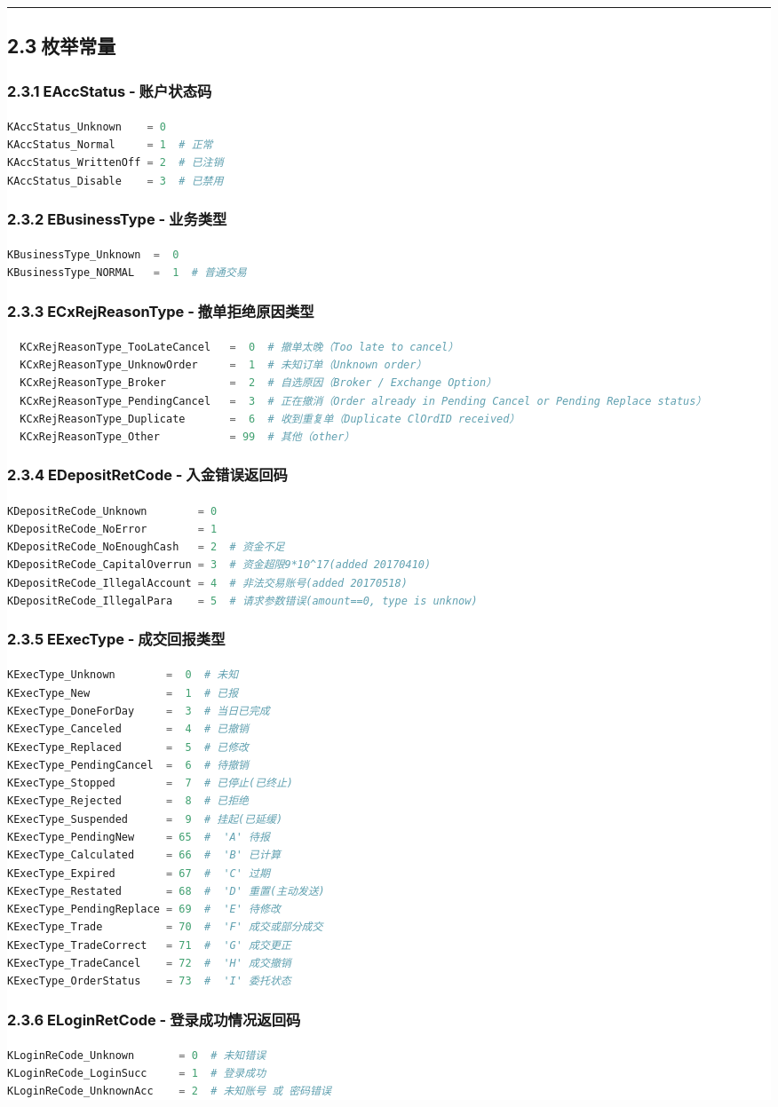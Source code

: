 
---

## 2.3 枚举常量
### 2.3.1 EAccStatus - 账户状态码
```python
KAccStatus_Unknown    = 0 
KAccStatus_Normal     = 1  # 正常
KAccStatus_WrittenOff = 2  # 已注销
KAccStatus_Disable    = 3  # 已禁用
```
### 2.3.2 EBusinessType - 业务类型
```python
KBusinessType_Unknown  =  0
KBusinessType_NORMAL   =  1  # 普通交易
```
### 2.3.3 ECxRejReasonType - 撤单拒绝原因类型
```python
  KCxRejReasonType_TooLateCancel   =  0  # 撤单太晚（Too late to cancel）
  KCxRejReasonType_UnknowOrder     =  1  # 未知订单（Unknown order）
  KCxRejReasonType_Broker          =  2  # 自选原因（Broker / Exchange Option）
  KCxRejReasonType_PendingCancel   =  3  # 正在撤消（Order already in Pending Cancel or Pending Replace status）
  KCxRejReasonType_Duplicate       =  6  # 收到重复单（Duplicate ClOrdID received）
  KCxRejReasonType_Other           = 99  # 其他（other）
```
### 2.3.4 EDepositRetCode - 入金错误返回码
```python
KDepositReCode_Unknown        = 0
KDepositReCode_NoError        = 1
KDepositReCode_NoEnoughCash   = 2  # 资金不足
KDepositReCode_CapitalOverrun = 3  # 资金超限9*10^17(added 20170410)
KDepositReCode_IllegalAccount = 4  # 非法交易账号(added 20170518)
KDepositReCode_IllegalPara    = 5  # 请求参数错误(amount==0, type is unknow)
```
### 2.3.5 EExecType - 成交回报类型
```python
KExecType_Unknown        =  0  # 未知
KExecType_New            =  1  # 已报
KExecType_DoneForDay     =  3  # 当日已完成
KExecType_Canceled       =  4  # 已撤销
KExecType_Replaced       =  5  # 已修改
KExecType_PendingCancel  =  6  # 待撤销
KExecType_Stopped        =  7  # 已停止(已终止)
KExecType_Rejected       =  8  # 已拒绝
KExecType_Suspended      =  9  # 挂起(已延缓)
KExecType_PendingNew     = 65  #  'A' 待报
KExecType_Calculated     = 66  #  'B' 已计算
KExecType_Expired        = 67  #  'C' 过期
KExecType_Restated       = 68  #  'D' 重置(主动发送)
KExecType_PendingReplace = 69  #  'E' 待修改
KExecType_Trade          = 70  #  'F' 成交或部分成交
KExecType_TradeCorrect   = 71  #  'G' 成交更正
KExecType_TradeCancel    = 72  #  'H' 成交撤销
KExecType_OrderStatus    = 73  #  'I' 委托状态
```
### 2.3.6 ELoginRetCode - 登录成功情况返回码
```python
KLoginReCode_Unknown       = 0  # 未知错误
KLoginReCode_LoginSucc     = 1  # 登录成功
KLoginReCode_UnknownAcc    = 2  # 未知账号 或 密码错误
```